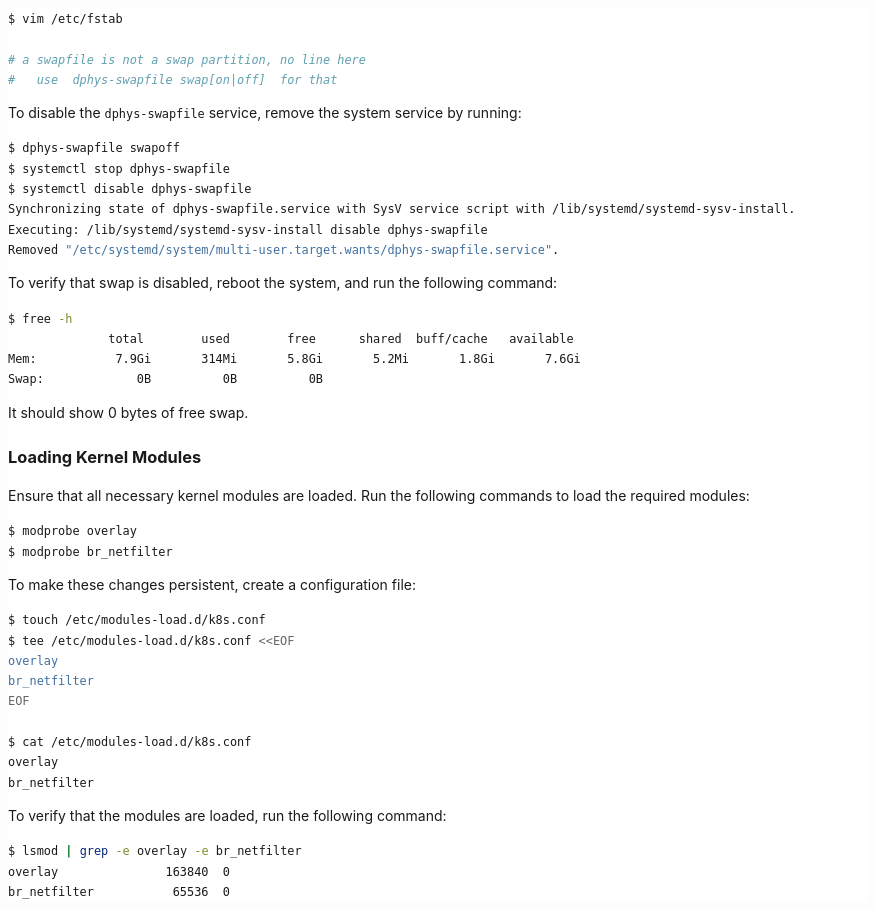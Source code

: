```bash
$ vim /etc/fstab

# a swapfile is not a swap partition, no line here
#   use  dphys-swapfile swap[on|off]  for that
```

To disable the `dphys-swapfile` service, remove the system service by running:

```bash
$ dphys-swapfile swapoff
$ systemctl stop dphys-swapfile
$ systemctl disable dphys-swapfile
Synchronizing state of dphys-swapfile.service with SysV service script with /lib/systemd/systemd-sysv-install.
Executing: /lib/systemd/systemd-sysv-install disable dphys-swapfile
Removed "/etc/systemd/system/multi-user.target.wants/dphys-swapfile.service".
```

To verify that swap is disabled, reboot the system, and run the following command:

```bash
$ free -h
              total        used        free      shared  buff/cache   available
Mem:           7.9Gi       314Mi       5.8Gi       5.2Mi       1.8Gi       7.6Gi
Swap:             0B          0B          0B
```

It should show 0 bytes of free swap.

### Loading Kernel Modules

Ensure that all necessary kernel modules are loaded. Run the following commands to load the required modules:

```bash
$ modprobe overlay
$ modprobe br_netfilter
```

To make these changes persistent, create a configuration file:

```bash
$ touch /etc/modules-load.d/k8s.conf
$ tee /etc/modules-load.d/k8s.conf <<EOF
overlay
br_netfilter
EOF

$ cat /etc/modules-load.d/k8s.conf
overlay
br_netfilter
```

To verify that the modules are loaded, run the following command:

```bash
$ lsmod | grep -e overlay -e br_netfilter
overlay               163840  0
br_netfilter           65536  0
```
